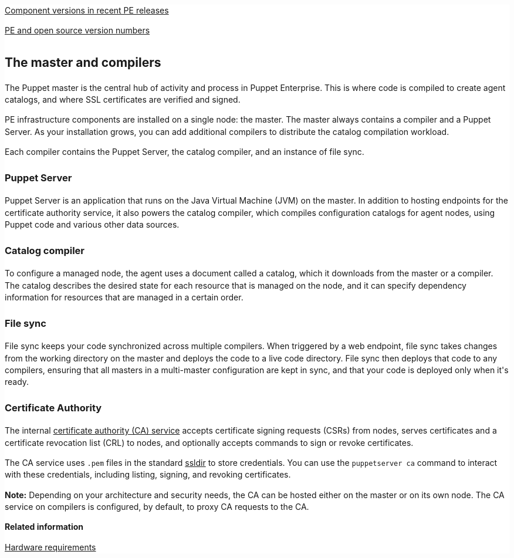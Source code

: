 
[Component versions in recent PE releases](component_versions_in_recent_pe_releases.md#)

[PE and open source version numbers](pe_and_open_source_version_numbers.md#)

## The master and compilers

The Puppet master is the central hub of activity and process in Puppet Enterprise. This is where code is compiled to create agent catalogs, and where SSL certificates are verified and signed.

PE infrastructure components are installed on a single node: the master. The master always contains a compiler and a Puppet Server. As your installation grows, you can add additional compilers to distribute the catalog compilation workload.

Each compiler contains the Puppet Server, the catalog compiler, and an instance of file sync.

### Puppet Server

Puppet Server is an application that runs on the Java Virtual Machine \(JVM\) on the master. In addition to hosting endpoints for the certificate authority service, it also powers the catalog compiler, which compiles configuration catalogs for agent nodes, using Puppet code and various other data sources.

### Catalog compiler

To configure a managed node, the agent uses a document called a catalog, which it downloads from the master or a compiler. The catalog describes the desired state for each resource that is managed on the node, and it can specify dependency information for resources that are managed in a certain order.

### File sync

File sync keeps your code synchronized across multiple compilers. When triggered by a web endpoint, file sync takes changes from the working directory on the master and deploys the code to a live code directory. File sync then deploys that code to any compilers, ensuring that all masters in a multi-master configuration are kept in sync, and that your code is deployed only when it's ready.

### Certificate Authority

The internal [certificate authority \(CA\) service](https://puppet.com/docs/puppetserver/6.0/services_master_puppetserver.html#certificate-authority-service) accepts certificate signing requests \(CSRs\) from nodes, serves certificates and a certificate revocation list \(CRL\) to nodes, and optionally accepts commands to sign or revoke certificates.

The CA service uses `.pem` files in the standard [ssldir](https://puppet.com/docs/puppet/6.0/dirs_ssldir.html) to store credentials. You can use the `puppetserver ca` command to interact with these credentials, including listing, signing, and revoking certificates.

**Note:** Depending on your architecture and security needs, the CA can be hosted either on the master or on its own node. The CA service on compilers is configured, by default, to proxy CA requests to the CA.

**Related information**  


[Hardware requirements](hardware_requirements.md#)
